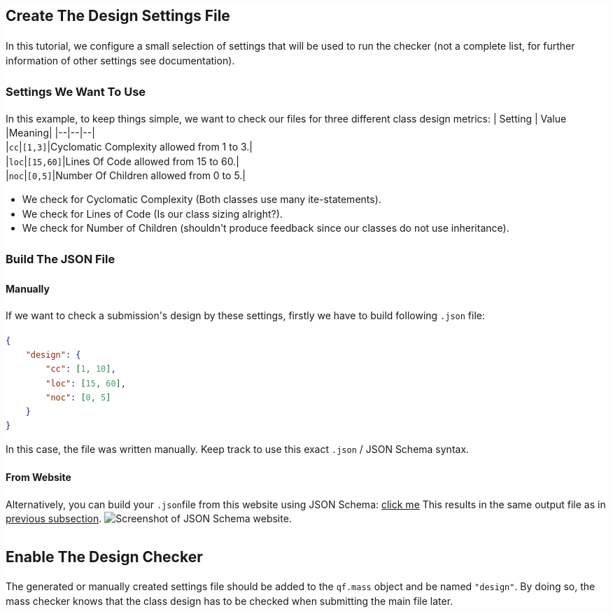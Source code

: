 ## <a id="design-create-the-design-settings-file"></a>Create The Design Settings File
In this tutorial, we configure a small selection of settings that will be used to run the checker (not a complete list, for further information of other settings see documentation).

### <a id="design-settings-we-want-to-use"></a>Settings We Want To Use
In this example, to keep things simple, we want to check our files for three different class design metrics:
| Setting | Value |Meaning|
|--|--|--|  
|`cc`|`[1,3]`|Cyclomatic Complexity allowed from 1 to 3.|  
|`loc`|`[15,60]`|Lines Of Code allowed from 15 to 60.|  
|`noc`|`[0,5]`|Number Of Children allowed from 0 to 5.|

- We check for Cyclomatic Complexity (Both classes use many ite-statements).
- We check for Lines of Code (Is our class sizing alright?).
- We check for Number of Children (shouldn't produce feedback since our classes do not use inheritance).

### <a id="design-build-the-json-file"></a>Build The JSON File
#### <a id="design-manually"></a>Manually
If we want to check a submission's design by these settings, firstly we have to build following `.json` file:
```json
{
	"design": {
		"cc": [1, 10],  
		"loc": [15, 60],  
		"noc": [0, 5]  
	}
}  
```
In this case, the file was written manually. Keep track to use this exact  `.json` / JSON Schema syntax.

#### <a id="design-from-website"></a>From Website
Alternatively, you can build your `.json`file from this website using JSON Schema: [click me](/mass/configurator)
This results in the same output file as in [previous subsection](#design-manually).
![Screenshot of JSON Schema website.](images/design_website-json-schema.png)

## <a id="design-enable-the-design-checker"></a>Enable The Design Checker
The generated or manually created settings file should be added to the `qf.mass` object and be named `"design"`. By doing so, the mass checker knows that the class design has to be checked when submitting the main file later.

